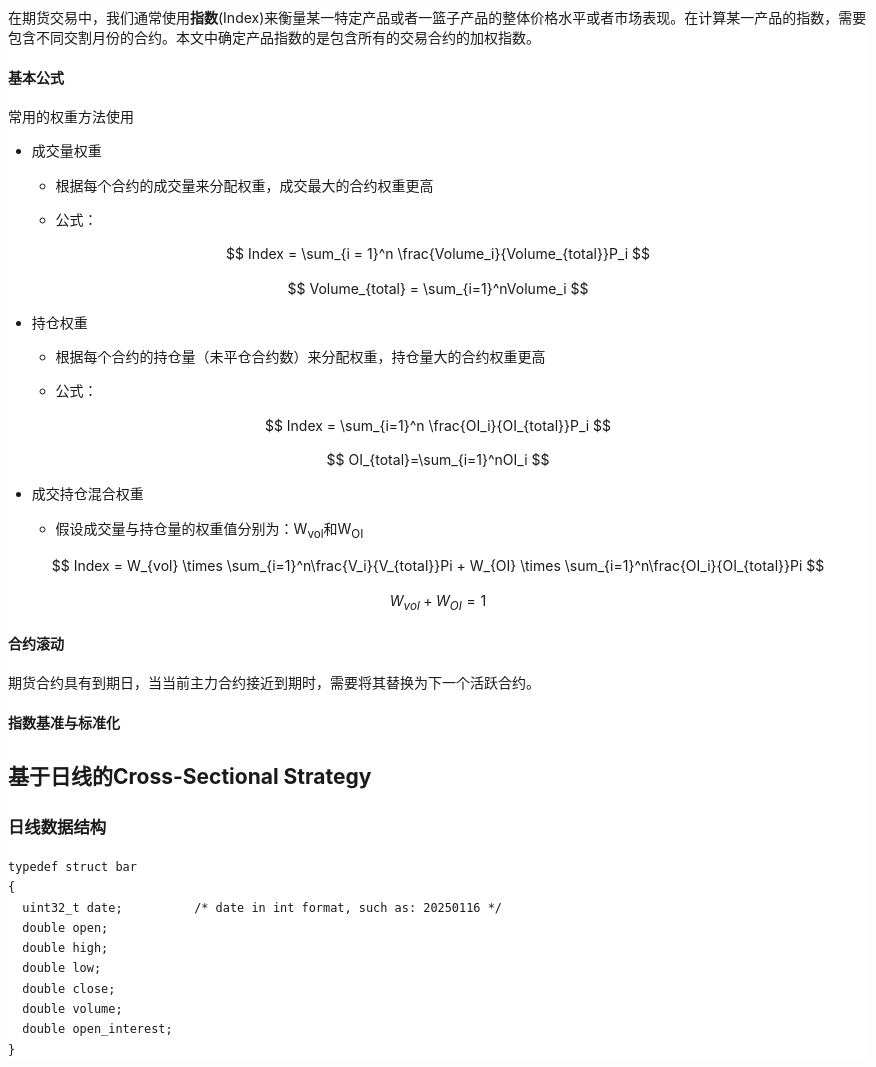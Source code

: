 在期货交易中，我们通常使用**指数**(Index)来衡量某一特定产品或者一篮子产品的整体价格水平或者市场表现。在计算某一产品的指数，需要包含不同交割月份的合约。本文中确定产品指数的是包含所有的交易合约的加权指数。

#### 基本公式

常用的权重方法使用

- 成交量权重

  - 根据每个合约的成交量来分配权重，成交最大的合约权重更高

  - 公式：

$$
Index = \sum_{i = 1}^n \frac{Volume_i}{Volume_{total}}P_i
$$

$$
Volume_{total} = \sum_{i=1}^nVolume_i
$$
    

- 持仓权重 

  - 根据每个合约的持仓量（未平仓合约数）来分配权重，持仓量大的合约权重更高

  - 公式：

$$
Index = \sum_{i=1}^n \frac{OI_i}{OI_{total}}P_i
$$

$$
OI_{total}=\sum_{i=1}^nOI_i
$$
    

- 成交持仓混合权重

  - 假设成交量与持仓量的权重值分别为：W<sub>vol</sub>和W<sub>OI</sub> 

$$
Index = W_{vol} \times \sum_{i=1}^n\frac{V_i}{V_{total}}Pi + W_{OI} \times \sum_{i=1}^n\frac{OI_i}{OI_{total}}Pi
$$
    
$$
W_{vol} + W_{OI} = 1
$$


#### 合约滚动

期货合约具有到期日，当当前主力合约接近到期时，需要将其替换为下一个活跃合约。

#### 指数基准与标准化



## 基于日线的Cross-Sectional Strategy
### 日线数据结构
```
typedef struct bar
{
  uint32_t date;          /* date in int format, such as: 20250116 */
  double open;
  double high;
  double low;
  double close;
  double volume;
  double open_interest;
}
```